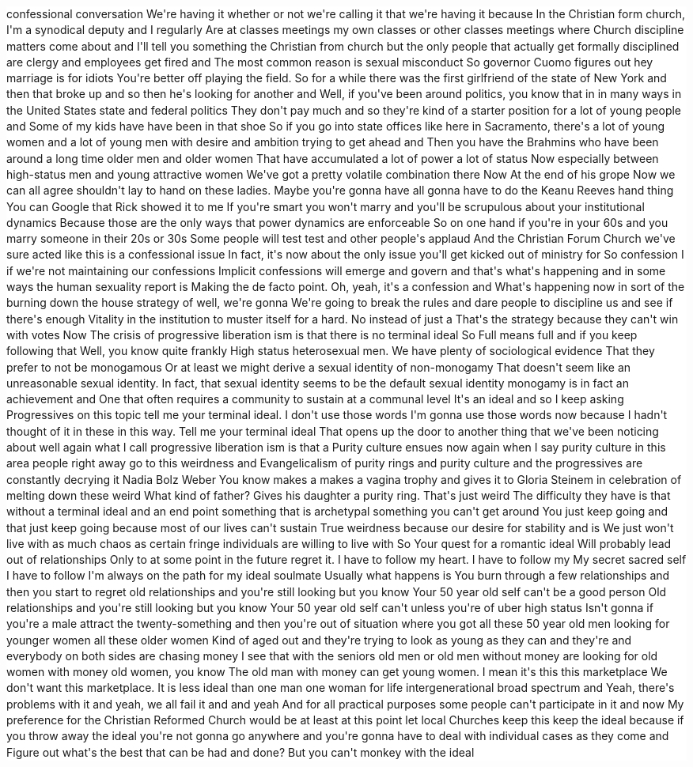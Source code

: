 confessional conversation We're having it whether or not we're calling it that we're having it because In the Christian form church, I'm a synodical deputy and I regularly Are at classes meetings my own classes or other classes meetings where Church discipline matters come about and I'll tell you something the Christian from church but the only people that actually get formally disciplined are clergy and employees get fired and The most common reason is sexual misconduct So governor Cuomo figures out hey marriage is for idiots You're better off playing the field. So for a while there was the first girlfriend of the state of New York and then that broke up and so then he's looking for another and Well, if you've been around politics, you know that in in many ways in the United States state and federal politics They don't pay much and so they're kind of a starter position for a lot of young people and Some of my kids have have been in that shoe So if you go into state offices like here in Sacramento, there's a lot of young women and a lot of young men with desire and ambition trying to get ahead and Then you have the Brahmins who have been around a long time older men and older women That have accumulated a lot of power a lot of status Now especially between high-status men and young attractive women We've got a pretty volatile combination there Now At the end of his grope Now we can all agree shouldn't lay to hand on these ladies. Maybe you're gonna have all gonna have to do the Keanu Reeves hand thing You can Google that Rick showed it to me If you're smart you won't marry and you'll be scrupulous about your institutional dynamics Because those are the only ways that power dynamics are enforceable So on one hand if you're in your 60s and you marry someone in their 20s or 30s Some people will test test and other people's applaud And the Christian Forum Church we've sure acted like this is a confessional issue In fact, it's now about the only issue you'll get kicked out of ministry for So confession I if we're not maintaining our confessions Implicit confessions will emerge and govern and that's what's happening and in some ways the human sexuality report is Making the de facto point. Oh, yeah, it's a confession and What's happening now in sort of the burning down the house strategy of well, we're gonna We're going to break the rules and dare people to discipline us and see if there's enough Vitality in the institution to muster itself for a hard. No instead of just a That's the strategy because they can't win with votes Now The crisis of progressive liberation ism is that there is no terminal ideal So Full means full and if you keep following that Well, you know quite frankly High status heterosexual men. We have plenty of sociological evidence That they prefer to not be monogamous Or at least we might derive a sexual identity of non-monogamy That doesn't seem like an unreasonable sexual identity. In fact, that sexual identity seems to be the default sexual identity monogamy is in fact an achievement and One that often requires a community to sustain at a communal level It's an ideal and so I keep asking Progressives on this topic tell me your terminal ideal. I don't use those words I'm gonna use those words now because I hadn't thought of it in these in this way. Tell me your terminal ideal That opens up the door to another thing that we've been noticing about well again what I call progressive liberation ism is that a Purity culture ensues now again when I say purity culture in this area people right away go to this weirdness and Evangelicalism of purity rings and purity culture and the progressives are constantly decrying it Nadia Bolz Weber You know makes a makes a vagina trophy and gives it to Gloria Steinem in celebration of melting down these weird What kind of father? Gives his daughter a purity ring. That's just weird The difficulty they have is that without a terminal ideal and an end point something that is archetypal something you can't get around You just keep going and that just keep going because most of our lives can't sustain True weirdness because our desire for stability and is We just won't live with as much chaos as certain fringe individuals are willing to live with So Your quest for a romantic ideal Will probably lead out of relationships Only to at some point in the future regret it. I have to follow my heart. I have to follow my My secret sacred self I have to follow I'm always on the path for my ideal soulmate Usually what happens is You burn through a few relationships and then you start to regret old relationships and you're still looking but you know Your 50 year old self can't be a good person Old relationships and you're still looking but you know Your 50 year old self can't unless you're of uber high status Isn't gonna if you're a male attract the twenty-something and then you're out of situation where you got all these 50 year old men looking for younger women all these older women Kind of aged out and they're trying to look as young as they can and they're and everybody on both sides are chasing money I see that with the seniors old men or old men without money are looking for old women with money old women, you know The old man with money can get young women. I mean it's this this marketplace We don't want this marketplace. It is less ideal than one man one woman for life intergenerational broad spectrum and Yeah, there's problems with it and yeah, we all fail it and and yeah And for all practical purposes some people can't participate in it and now My preference for the Christian Reformed Church would be at least at this point let local Churches keep this keep the ideal because if you throw away the ideal you're not gonna go anywhere and you're gonna have to deal with individual cases as they come and Figure out what's the best that can be had and done? But you can't monkey with the ideal